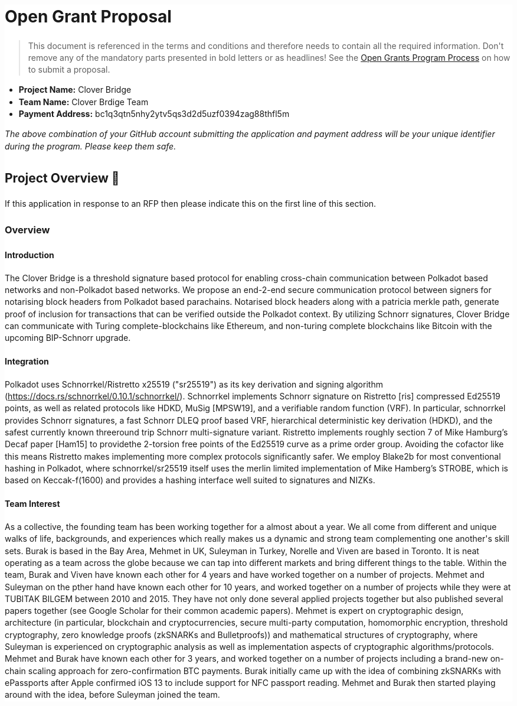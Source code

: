 # Open Grant Proposal

> This document is referenced in the terms and conditions and therefore needs to contain all the required information. Don't remove any of the mandatory parts presented in bold letters or as headlines! See the [Open Grants Program Process](https://github.com/w3f/Open-Grants-Program/blob/master/README_2.md) on how to submit a proposal.

* **Project Name:** Clover Bridge
* **Team Name:** Clover Brdige Team
* **Payment Address:** bc1q3qtn5nhy2ytv5qs3d2d5uzf0394zag88thfl5m

*The above combination of your GitHub account submitting the application and payment address will be your unique identifier during the program. Please keep them safe.*

## Project Overview :page_facing_up: 
If this application in response to an RFP then please indicate this on the first line of this section.

### Overview

#### Introduction
The Clover Bridge is a threshold signature based protocol for enabling cross-chain communication between Polkadot based networks and non-Polkadot based networks. We propose an end-2-end secure communication protocol between signers for notarising block headers from Polkadot based parachains. Notarised block headers along with a patricia merkle path, generate proof of inclusion for transactions that can be verified outside the Polkadot context. By utilizing Schnorr signatures, Clover Bridge can communicate with Turing complete-blockchains like Ethereum, and non-turing complete blockchains like Bitcoin with the upcoming BIP-Schnorr upgrade.

#### Integration
  
Polkadot uses Schnorrkel/Ristretto x25519 ("sr25519") as its key derivation and signing algorithm (https://docs.rs/schnorrkel/0.10.1/schnorrkel/). Schnorrkel implements Schnorr signature on Ristretto [ris] compressed Ed25519 points, as well as related protocols like HDKD, MuSig [MPSW19], and a verifiable random function (VRF). In particular, schnorrkel provides Schnorr signatures, a fast Schnorr DLEQ proof based VRF, hierarchical deterministic key derivation (HDKD), and the safest currently known threeround trip Schnorr multi-signature variant. Ristretto implements roughly section 7 of Mike Hamburg’s Decaf paper [Ham15] to providethe 2-torsion free points of the Ed25519 curve as a prime order group. Avoiding the cofactor like this means Ristretto makes implementing more complex protocols significantly safer. We employ Blake2b for most conventional hashing in Polkadot, where schnorrkel/sr25519 itself uses the merlin limited implementation of Mike Hamberg’s STROBE, which is based on Keccak-f(1600) and provides a hashing interface well suited to signatures and NIZKs.

#### Team Interest

As a collective, the founding team has been working together for a almost about a year. We all come from different and unique walks of life, backgrounds, and experiences which really makes us a dynamic and strong team complementing one another's skill sets. Burak is based in the Bay Area, Mehmet in UK, Suleyman in Turkey, Norelle and Viven are based in Toronto. It is neat operating as a team across the globe because we can tap into different markets and bring different things to the table. Within the team, Burak and Viven have known each other for 4 years and have worked together on a number of projects. Mehmet and Suleyman on the pther hand have known each other for 10 years, and worked together on a number of projects while they were at TUBITAK BILGEM between 2010 and 2015. They have not only done several applied projects together but also published several papers together (see Google Scholar for their common academic papers). Mehmet is expert on cryptographic design, architecture (in particular, blockchain and cryptocurrencies, secure multi-party computation, homomorphic encryption, threshold cryptography, zero knowledge proofs (zkSNARKs and Bulletproofs)) and mathematical structures of cryptography, where Suleyman is experienced on cryptographic analysis as well as implementation aspects of cryptographic algorithms/protocols. Mehmet and Burak have known each other for 3 years, and worked together on a number of projects including a brand-new on-chain scaling approach for zero-confirmation BTC payments. Burak initially came up with the idea of combining zkSNARKs with ePassports after Apple confirmed iOS 13 to include support for NFC passport reading. Mehmet and Burak then started playing around with the idea, before Suleyman joined the team.
